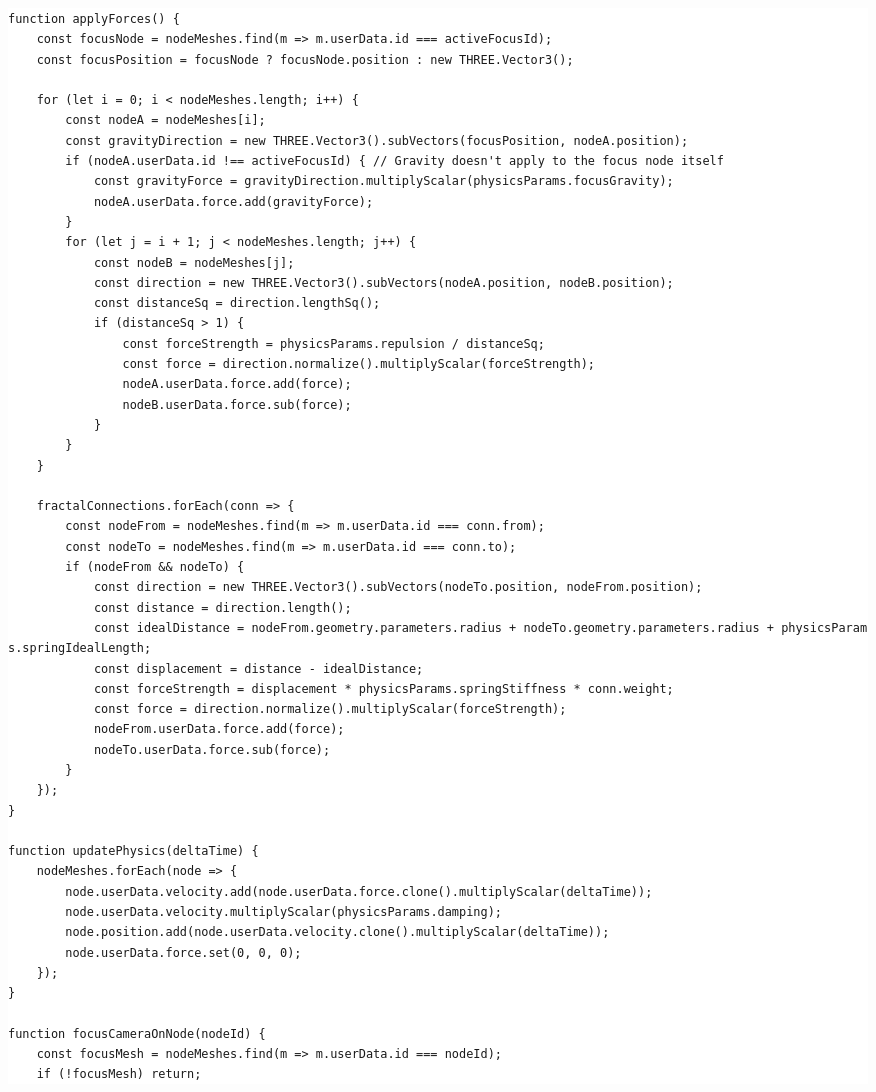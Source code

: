     function applyForces() {
        const focusNode = nodeMeshes.find(m => m.userData.id === activeFocusId);
        const focusPosition = focusNode ? focusNode.position : new THREE.Vector3();

        for (let i = 0; i < nodeMeshes.length; i++) {
            const nodeA = nodeMeshes[i];
            const gravityDirection = new THREE.Vector3().subVectors(focusPosition, nodeA.position);
            if (nodeA.userData.id !== activeFocusId) { // Gravity doesn't apply to the focus node itself
                const gravityForce = gravityDirection.multiplyScalar(physicsParams.focusGravity);
                nodeA.userData.force.add(gravityForce);
            }
            for (let j = i + 1; j < nodeMeshes.length; j++) {
                const nodeB = nodeMeshes[j];
                const direction = new THREE.Vector3().subVectors(nodeA.position, nodeB.position);
                const distanceSq = direction.lengthSq();
                if (distanceSq > 1) {
                    const forceStrength = physicsParams.repulsion / distanceSq;
                    const force = direction.normalize().multiplyScalar(forceStrength);
                    nodeA.userData.force.add(force);
                    nodeB.userData.force.sub(force);
                }
            }
        }

        fractalConnections.forEach(conn => {
            const nodeFrom = nodeMeshes.find(m => m.userData.id === conn.from);
            const nodeTo = nodeMeshes.find(m => m.userData.id === conn.to);
            if (nodeFrom && nodeTo) {
                const direction = new THREE.Vector3().subVectors(nodeTo.position, nodeFrom.position);
                const distance = direction.length();
                const idealDistance = nodeFrom.geometry.parameters.radius + nodeTo.geometry.parameters.radius + physicsParams.springIdealLength;
                const displacement = distance - idealDistance;
                const forceStrength = displacement * physicsParams.springStiffness * conn.weight;
                const force = direction.normalize().multiplyScalar(forceStrength);
                nodeFrom.userData.force.add(force);
                nodeTo.userData.force.sub(force);
            }
        });
    }
    
    function updatePhysics(deltaTime) {
        nodeMeshes.forEach(node => {
            node.userData.velocity.add(node.userData.force.clone().multiplyScalar(deltaTime));
            node.userData.velocity.multiplyScalar(physicsParams.damping);
            node.position.add(node.userData.velocity.clone().multiplyScalar(deltaTime));
            node.userData.force.set(0, 0, 0);
        });
    }
    
    function focusCameraOnNode(nodeId) {
        const focusMesh = nodeMeshes.find(m => m.userData.id === nodeId);
        if (!focusMesh) return;
